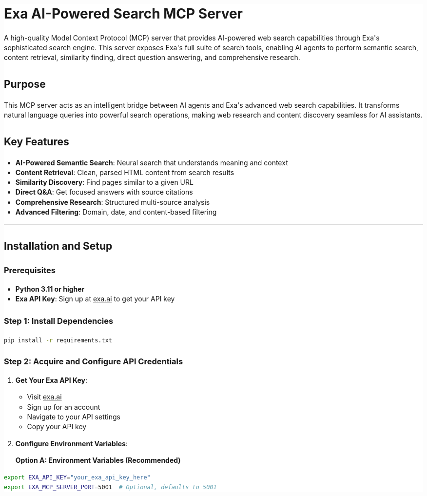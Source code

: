 # Exa AI-Powered Search MCP Server

A high-quality Model Context Protocol (MCP) server that provides AI-powered web search capabilities through Exa's sophisticated search engine. This server exposes Exa's full suite of search tools, enabling AI agents to perform semantic search, content retrieval, similarity finding, direct question answering, and comprehensive research.

## Purpose

This MCP server acts as an intelligent bridge between AI agents and Exa's advanced web search capabilities. It transforms natural language queries into powerful search operations, making web research and content discovery seamless for AI assistants.

## Key Features

- **AI-Powered Semantic Search**: Neural search that understands meaning and context
- **Content Retrieval**: Clean, parsed HTML content from search results  
- **Similarity Discovery**: Find pages similar to a given URL
- **Direct Q&A**: Get focused answers with source citations
- **Comprehensive Research**: Structured multi-source analysis
- **Advanced Filtering**: Domain, date, and content-based filtering

---

## Installation and Setup

### Prerequisites

- **Python 3.11 or higher**
- **Exa API Key**: Sign up at [exa.ai](https://exa.ai) to get your API key

### Step 1: Install Dependencies

```bash
pip install -r requirements.txt
```

### Step 2: Acquire and Configure API Credentials

1. **Get Your Exa API Key**:
   - Visit [exa.ai](https://exa.ai)
   - Sign up for an account
   - Navigate to your API settings
   - Copy your API key

2. **Configure Environment Variables**:

   **Option A: Environment Variables (Recommended)**
```bash
export EXA_API_KEY="your_exa_api_key_here"
export EXA_MCP_SERVER_PORT=5001  # Optional, defaults to 5001
```
